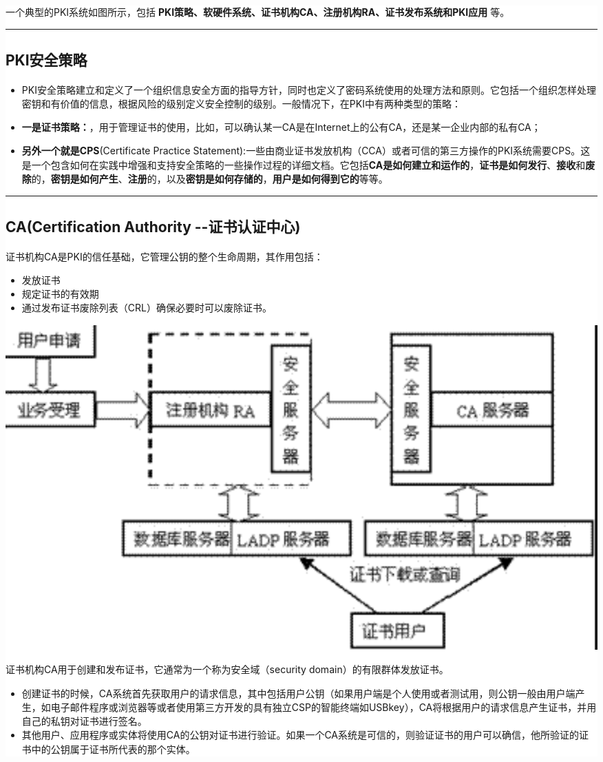 一个典型的PKI系统如图所示，包括 **PKI策略、软硬件系统、证书机构CA、注册机构RA、证书发布系统和PKI应用** 等。

---
## PKI安全策略 
- PKI安全策略建立和定义了一个组织信息安全方面的指导方针，同时也定义了密码系统使用的处理方法和原则。它包括一个组织怎样处理密钥和有价值的信息，根据风险的级别定义安全控制的级别。一般情况下，在PKI中有两种类型的策略：
  
- **一是证书策略：**，用于管理证书的使用，比如，可以确认某一CA是在Internet上的公有CA，还是某一企业内部的私有CA；

- **另外一个就是CPS**(Certificate Practice Statement):一些由商业证书发放机构（CCA）或者可信的第三方操作的PKI系统需要CPS。这是一个包含如何在实践中增强和支持安全策略的一些操作过程的详细文档。它包括**CA是如何建立和运作的**，**证书是如何发行**、**接收**和**废除**的，**密钥是如何产生**、**注册**的，以及**密钥是如何存储的**，**用户是如何得到它的**等等。 

---
## CA(Certification Authority --证书认证中心)

证书机构CA是PKI的信任基础，它管理公钥的整个生命周期，其作用包括：
- 发放证书
- 规定证书的有效期
- 通过发布证书废除列表（CRL）确保必要时可以废除证书。


![CA框架模型](./imgs/CA框架模型.png)

证书机构CA用于创建和发布证书，它通常为一个称为安全域（security domain）的有限群体发放证书。
- 创建证书的时候，CA系统首先获取用户的请求信息，其中包括用户公钥（如果用户端是个人使用或者测试用，则公钥一般由用户端产生，如电子邮件程序或浏览器等或者使用第三方开发的具有独立CSP的智能终端如USBkey），CA将根据用户的请求信息产生证书，并用自己的私钥对证书进行签名。
- 其他用户、应用程序或实体将使用CA的公钥对证书进行验证。如果一个CA系统是可信的，则验证证书的用户可以确信，他所验证的证书中的公钥属于证书所代表的那个实体。
